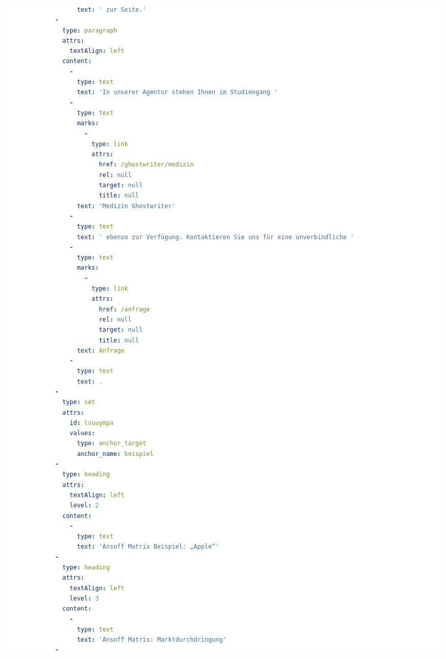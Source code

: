 ```yaml
                    text: ' zur Seite.'
              -
                type: paragraph
                attrs:
                  textAlign: left
                content:
                  -
                    type: text
                    text: 'In unserer Agentur stehen Ihnen im Studiengang '
                  -
                    type: text
                    marks:
                      -
                        type: link
                        attrs:
                          href: /ghostwriter/medizin
                          rel: null
                          target: null
                          title: null
                    text: 'Medizin Ghostwriter'
                  -
                    type: text
                    text: ' ebenso zur Verfügung. Kontaktieren Sie uns für eine unverbindliche '
                  -
                    type: text
                    marks:
                      -
                        type: link
                        attrs:
                          href: /anfrage
                          rel: null
                          target: null
                          title: null
                    text: Anfrage
                  -
                    type: text
                    text: .
              -
                type: set
                attrs:
                  id: lsuuympa
                  values:
                    type: anchor_target
                    anchor_name: beispiel
              -
                type: heading
                attrs:
                  textAlign: left
                  level: 2
                content:
                  -
                    type: text
                    text: 'Ansoff Matrix Beispiel: „Apple“'
              -
                type: heading
                attrs:
                  textAlign: left
                  level: 3
                content:
                  -
                    type: text
                    text: 'Ansoff Matrix: Marktdurchdringung'
              -
```